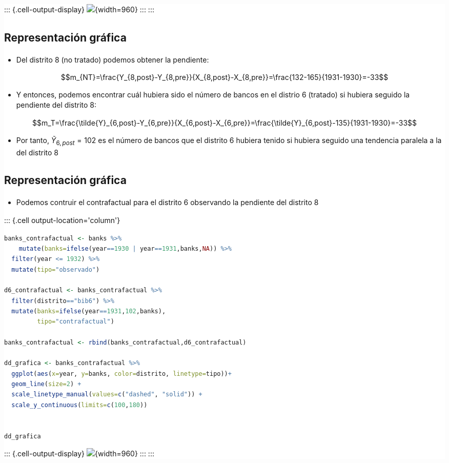 ::: {.cell-output-display}
![](did_files/figure-revealjs/unnamed-chunk-2-1.png){width=960}
:::
:::


## Representación gráfica

- Del distrito 8 (no tratado) podemos obtener la pendiente:

$$m_{NT}=\frac{Y_{8,post}-Y_{8,pre}}{X_{8,post}-X_{8,pre}}=\frac{132-165}{1931-1930}=-33$$

- Y entonces, podemos encontrar cuál hubiera sido el número de bancos en el distrio 6 (tratado) si hubiera seguido la pendiente del distrito 8:

$$m_T=\frac{\tilde{Y}_{6,post}-Y_{6,pre}}{X_{6,post}-X_{6,pre}}=\frac{\tilde{Y}_{6,post}-135}{1931-1930}=-33$$
- Por tanto, $\tilde{Y}_{6,post}=102$ es el número de bancos que el distrito 6 hubiera tenido si hubiera seguido una tendencia paralela a la del distrito 8



## Representación gráfica

- Podemos contruir el contrafactual para el distrito 6 observando la pendiente del distrito 8



::: {.cell output-location='column'}

```{.r .cell-code}
banks_contrafactual <- banks %>%
    mutate(banks=ifelse(year==1930 | year==1931,banks,NA)) %>% 
  filter(year <= 1932) %>% 
  mutate(tipo="observado")
  
d6_contrafactual <- banks_contrafactual %>% 
  filter(distrito=="bib6") %>% 
  mutate(banks=ifelse(year==1931,102,banks),
         tipo="contrafactual")

banks_contrafactual <- rbind(banks_contrafactual,d6_contrafactual)

dd_grafica <- banks_contrafactual %>% 
  ggplot(aes(x=year, y=banks, color=distrito, linetype=tipo))+
  geom_line(size=2) +
  scale_linetype_manual(values=c("dashed", "solid")) +
  scale_y_continuous(limits=c(100,180)) 


dd_grafica
```

::: {.cell-output-display}
![](did_files/figure-revealjs/unnamed-chunk-3-1.png){width=960}
:::
:::
